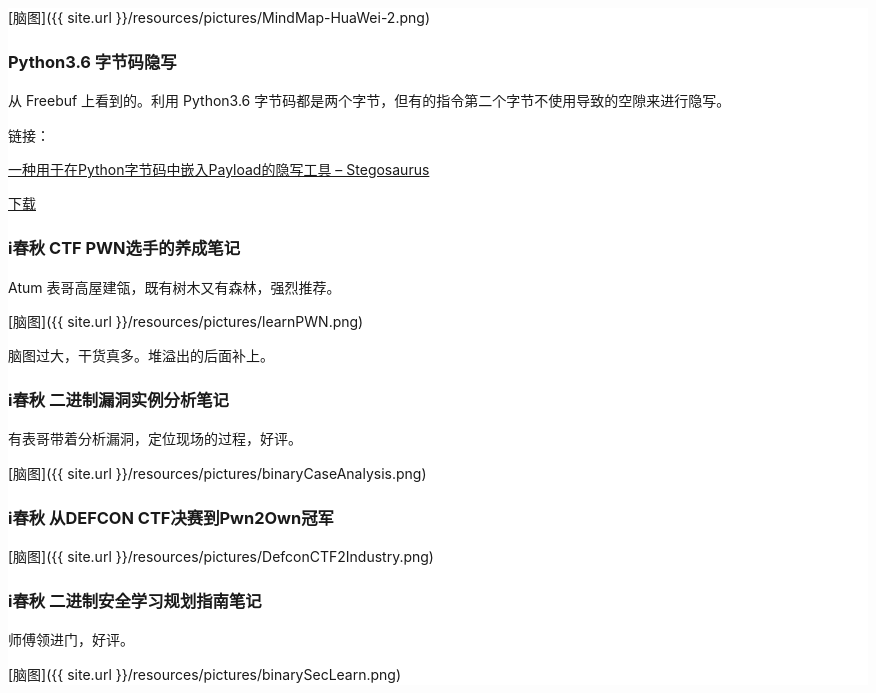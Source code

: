 

[脑图]({{ site.url }}/resources/pictures/MindMap-HuaWei-2.png)



### Python3.6 字节码隐写



从 Freebuf 上看到的。利用 Python3.6 字节码都是两个字节，但有的指令第二个字节不使用导致的空隙来进行隐写。



链接：



[一种用于在Python字节码中嵌入Payload的隐写工具 – Stegosaurus](http://www.freebuf.com/sectool/129357.html)



[下载](https://bitbucket.org/jherron/stegosaurus/src)



### i春秋 CTF PWN选手的养成笔记



Atum 表哥高屋建瓴，既有树木又有森林，强烈推荐。



[脑图]({{ site.url }}/resources/pictures/learnPWN.png)



脑图过大，干货真多。堆溢出的后面补上。



### i春秋 二进制漏洞实例分析笔记



有表哥带着分析漏洞，定位现场的过程，好评。



[脑图]({{ site.url }}/resources/pictures/binaryCaseAnalysis.png)



### i春秋 从DEFCON CTF决赛到Pwn2Own冠军



[脑图]({{ site.url }}/resources/pictures/DefconCTF2Industry.png)



### i春秋 二进制安全学习规划指南笔记



师傅领进门，好评。



[脑图]({{ site.url }}/resources/pictures/binarySecLearn.png)
